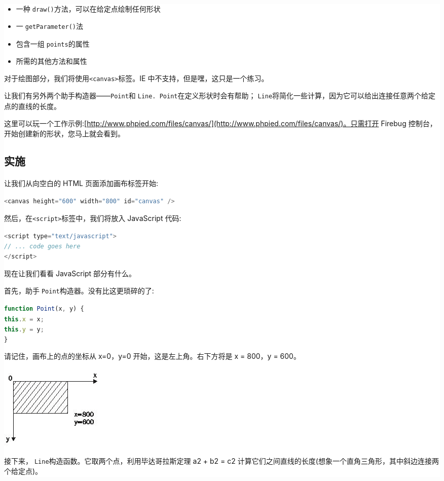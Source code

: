 *   一种 `draw()`方法，可以在给定点绘制任何形状

*   一 `getParameter()`法

*   包含一组 `points`的属性

*   所需的其他方法和属性

对于绘图部分，我们将使用`<canvas>`标签。IE 中不支持，但是嘿，这只是一个练习。

让我们有另外两个助手构造器——`Point`和 `Line. Point`在定义形状时会有帮助； `Line`将简化一些计算，因为它可以给出连接任意两个给定点的直线的长度。

这里可以玩一个工作示例:[http://www.phpied.com/files/canvas/](http://www.phpied.com/files/canvas/)。只需打开 Firebug 控制台，开始创建新的形状，您马上就会看到。

## 实施

让我们从向空白的 HTML 页面添加画布标签开始:

```js
<canvas height="600" width="800" id="canvas" />

```

然后，在`<script>`标签中，我们将放入 JavaScript 代码:

```js
<script type="text/javascript">
// ... code goes here
</script>

```

现在让我们看看 JavaScript 部分有什么。

首先，助手 `Point`构造器。没有比这更琐碎的了:

```js
function Point(x, y) {
this.x = x;
this.y = y;
}

```

请记住，画布上的点的坐标从 x=0，y=0 开始，这是左上角。右下方将是 x = 800，y = 600。

![Implementation](img/4145_06_03.jpg)

接下来， `Line`构造函数。它取两个点，利用毕达哥拉斯定理 a2 + b2 = c2 计算它们之间直线的长度(想象一个直角三角形，其中斜边连接两个给定点)。
